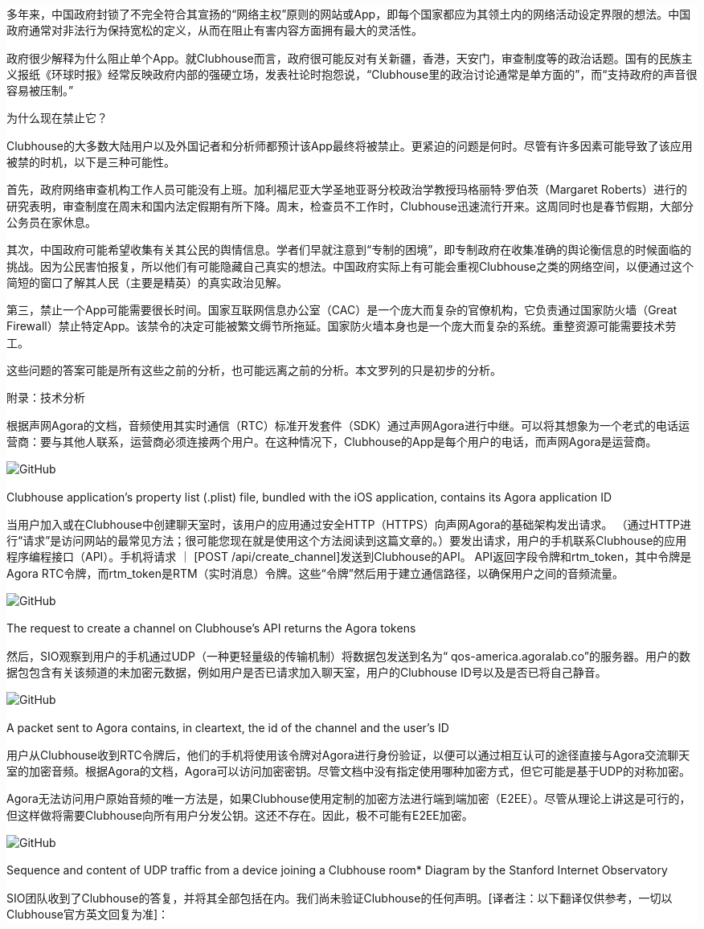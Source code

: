 多年来，中国政府封锁了不完全符合其宣扬的“网络主权”原则的网站或App，即每个国家都应为其领土内的网络活动设定界限的想法。中国政府通常对非法行为保持宽松的定义，从而在阻止有害内容方面拥有最大的灵活性。

政府很少解释为什么阻止单个App。就Clubhouse而言，政府很可能反对有关新疆，香港，天安门，审查制度等的政治话题。国有的民族主义报纸《环球时报》经常反映政府内部的强硬立场，发表社论时抱怨说，“Clubhouse里的政治讨论通常是单方面的”，而“支持政府的声音很容易被压制。”

为什么现在禁止它？

Clubhouse的大多数大陆用户以及外国记者和分析师都预计该App最终将被禁止。更紧迫的问题是何时。尽管有许多因素可能导致了该应用被禁的时机，以下是三种可能性。

首先，政府网络审查机构工作人员可能没有上班。加利福尼亚大学圣地亚哥分校政治学教授玛格丽特·罗伯茨（Margaret Roberts）进行的研究表明，审查制度在周末和国内法定假期有所下降。周末，检查员不工作时，Clubhouse迅速流行开来。这周同时也是春节假期，大部分公务员在家休息。

其次，中国政府可能希望收集有关其公民的舆情信息。学者们早就注意到“专制的困境”，即专制政府在收集准确的舆论衡信息的时候面临的挑战。因为公民害怕报复，所以他们有可能隐藏自己真实的想法。中国政府实际上有可能会重视Clubhouse之类的网络空间，以便通过这个简短的窗口了解其人民（主要是精英）的真实政治见解。

第三，禁止一个App可能需要很长时间。国家互联网信息办公室（CAC）是一个庞大而复杂的官僚机构，它负责通过国家防火墙（Great Firewall）禁止特定App。该禁令的决定可能被繁文缛节所拖延。国家防火墙本身也是一个庞大而复杂的系统。重整资源可能需要技术劳工。

这些问题的答案可能是所有这些之前的分析，也可能远离之前的分析。本文罗列的只是初步的分析。

附录：技术分析

根据声网Agora的文档，音频使用其实时通信（RTC）标准开发套件（SDK）通过声网Agora进行中继。可以将其想象为一个老式的电话运营商：要与其他人联系，运营商必须连接两个用户。在这种情况下，Clubhouse的App是每个用户的电话，而声网Agora是运营商。

![GitHub](https://chinadigitaltimes.net/chinese/files/2021/02/post-662679-602a5bbd20571.png)

 Clubhouse application’s property list (.plist) file, bundled with the iOS application, contains its Agora application ID  

当用户加入或在Clubhouse中创建聊天室时，该用户的应用通过安全HTTP（HTTPS）向声网Agora的基础架构发出请求。 （通过HTTP进行“请求”是访问网站的最常见方法；很可能您现在就是使用这个方法阅读到这篇文章的。）要发出请求，用户的手机联系Clubhouse的应用程序编程接口（API）。手机将请求   ｜ [POST /api/create_channel]发送到Clubhouse的API。 API返回字段令牌和rtm_token，其中令牌是Agora RTC令牌，而rtm_token是RTM（实时消息）令牌。这些“令牌”然后用于建立通信路径，以确保用户之间的音频流量。

![GitHub](https://chinadigitaltimes.net/chinese/files/2021/02/post-662679-602a5bbd2c3a1.png)

  The request to create a channel on Clubhouse’s API returns the Agora tokens  

然后，SIO观察到用户的手机通过UDP（一种更轻量级的传输机制）将数据包发送到名为“ qos-america.agoralab.co”的服务器。用户的数据包包含有关该频道的未加密元数据，例如用户是否已请求加入聊天室，用户的Clubhouse ID号以及是否已将自己静音。

![GitHub](https://chinadigitaltimes.net/chinese/files/2021/02/post-662679-602a5bbd4552a.png)

  A packet sent to Agora contains, in cleartext, the id of the channel and the user’s ID 

用户从Clubhouse收到RTC令牌后，他们的手机将使用该令牌对Agora进行身份验证，以便可以通过相互认可的途径直接与Agora交流聊天室的加密音频。根据Agora的文档，Agora可以访问加密密钥。尽管文档中没有指定使用哪种加密方式，但它可能是基于UDP的对称加密。

Agora无法访问用户原始音频的唯一方法是，如果Clubhouse使用定制的加密方法进行端到端加密（E2EE）。尽管从理论上讲这是可行的，但这样做将需要Clubhouse向所有用户分发公钥。这还不存在。因此，极不可能有E2EE加密。

![GitHub](https://chinadigitaltimes.net/chinese/files/2021/02/post-662679-602a5bbd51a5a.png)

Sequence and content of UDP traffic from a device joining a Clubhouse room* Diagram by the Stanford Internet Observatory 

SIO团队收到了Clubhouse的答复，并将其全部包括在内。我们尚未验证Clubhouse的任何声明。[译者注：以下翻译仅供参考，一切以Clubhouse官方英文回复为准]：
